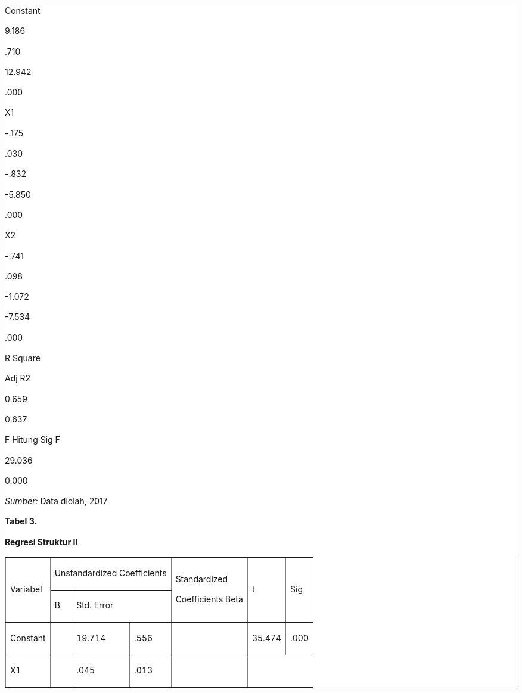 <p><span class="font4">Constant</span></p></td><td style="vertical-align:top;"></td><td style="vertical-align:middle;">
<p><span class="font4">9.186</span></p></td><td style="vertical-align:middle;">
<p><span class="font4">.710</span></p></td><td style="vertical-align:top;"></td><td style="vertical-align:middle;">
<p><span class="font4">12.942</span></p></td><td style="vertical-align:middle;">
<p><span class="font4">.000</span></p></td></tr>
<tr><td style="vertical-align:middle;">
<p><span class="font4">X1</span></p></td><td style="vertical-align:top;"></td><td style="vertical-align:middle;">
<p><span class="font4">-.175</span></p></td><td style="vertical-align:middle;">
<p><span class="font4">.030</span></p></td><td style="vertical-align:middle;">
<p><span class="font4">-.832</span></p></td><td style="vertical-align:middle;">
<p><span class="font4">-5.850</span></p></td><td style="vertical-align:middle;">
<p><span class="font4">.000</span></p></td></tr>
<tr><td style="vertical-align:middle;">
<p><span class="font4">X2</span></p></td><td style="vertical-align:top;"></td><td style="vertical-align:middle;">
<p><span class="font4">-.741</span></p></td><td style="vertical-align:middle;">
<p><span class="font4">.098</span></p></td><td style="vertical-align:middle;">
<p><span class="font4">-1.072</span></p></td><td style="vertical-align:middle;">
<p><span class="font4">-7.534</span></p></td><td style="vertical-align:middle;">
<p><span class="font4">.000</span></p></td></tr>
<tr><td style="vertical-align:bottom;">
<p><span class="font4">R Square</span></p>
<p><span class="font4">Adj R2</span></p></td><td style="vertical-align:top;"></td><td style="vertical-align:bottom;">
<p><span class="font4">0.659</span></p>
<p><span class="font4">0.637</span></p></td><td style="vertical-align:top;"></td><td style="vertical-align:bottom;">
<p><span class="font4">F Hitung Sig F</span></p></td><td style="vertical-align:bottom;">
<p><span class="font4">29.036</span></p>
<p><span class="font4">0.000</span></p></td><td style="vertical-align:top;"></td></tr>
</table>
<p><span class="font4" style="font-style:italic;">Sumber:</span><span class="font4"> Data diolah, 2017</span></p>
<p><span class="font6" style="font-weight:bold;">Tabel 3.</span></p>
<p><span class="font6" style="font-weight:bold;">Regresi Struktur II</span></p>
<table border="1">
<tr><td rowspan="2" style="vertical-align:middle;">
<p><span class="font4">Variabel</span></p></td><td colspan="3" style="vertical-align:bottom;">
<p><span class="font4">Unstandardized Coefficients</span></p></td><td rowspan="2" style="vertical-align:middle;">
<p><span class="font4">Standardized</span></p>
<p><span class="font4">Coefficients Beta</span></p></td><td rowspan="2" style="vertical-align:middle;">
<p><span class="font4">t</span></p></td><td rowspan="2" style="vertical-align:middle;">
<p><span class="font4">Sig</span></p></td></tr>
<tr><td style="vertical-align:middle;">
<p><span class="font4">B</span></p></td><td colspan="2" style="vertical-align:middle;">
<p><span class="font4">Std. Error</span></p></td></tr>
<tr><td style="vertical-align:middle;">
<p><span class="font4">Constant</span></p></td><td style="vertical-align:top;"></td><td style="vertical-align:middle;">
<p><span class="font4">19.714</span></p></td><td style="vertical-align:middle;">
<p><span class="font4">.556</span></p></td><td style="vertical-align:top;"></td><td style="vertical-align:middle;">
<p><span class="font4">35.474</span></p></td><td style="vertical-align:middle;">
<p><span class="font4">.000</span></p></td></tr>
<tr><td style="vertical-align:middle;">
<p><span class="font4">X1</span></p></td><td style="vertical-align:top;"></td><td style="vertical-align:middle;">
<p><span class="font4">.045</span></p></td><td style="vertical-align:middle;">
<p><span class="font4">.013</span></p></td><td style="vertical-align:middle;">